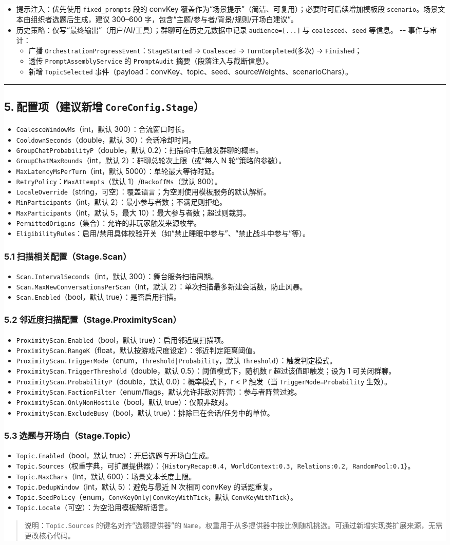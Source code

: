 - 提示注入：优先使用 `fixed_prompts` 段的 convKey 覆盖作为“场景提示”（简洁、可复用）；必要时可后续增加模板段 `scenario`。场景文本由组织者选题后生成，建议 300–600 字，包含“主题/参与者/背景/规则/开场白建议”。
- 历史策略：仅写“最终输出”（用户/AI/工具）；群聊可在历史元数据中记录 `audience=[...]` 与 `coalesced`、`seed` 等信息。
-- 事件与审计：
  - 广播 `OrchestrationProgressEvent`：`StageStarted` → `Coalesced` → `TurnCompleted`(多次) → `Finished`；
  - 透传 `PromptAssemblyService` 的 `PromptAudit` 摘要（段落注入与截断信息）。
  - 新增 `TopicSelected` 事件（payload：convKey、topic、seed、sourceWeights、scenarioChars）。

---

## 5. 配置项（建议新增 `CoreConfig.Stage`）

- `CoalesceWindowMs`（int，默认 300）：合流窗口时长。
- `CooldownSeconds`（double，默认 30）：会话冷却时间。
- `GroupChatProbabilityP`（double，默认 0.2）：扫描命中后触发群聊的概率。
- `GroupChatMaxRounds`（int，默认 2）：群聊总轮次上限（或“每人 N 轮”策略的参数）。
- `MaxLatencyMsPerTurn`（int，默认 5000）：单轮最大等待时延。
- `RetryPolicy`：`MaxAttempts`（默认 1）/`BackoffMs`（默认 800）。
- `LocaleOverride`（string，可空）：覆盖语言；为空则使用模板服务的默认解析。
- `MinParticipants`（int，默认 2）：最小参与者数；不满足则拒绝。
- `MaxParticipants`（int，默认 5，最大 10）：最大参与者数；超过则裁剪。
- `PermittedOrigins`（集合）：允许的非玩家触发来源枚举。
- `EligibilityRules`：启用/禁用具体校验开关（如“禁止睡眠中参与”、“禁止战斗中参与”等）。

### 5.1 扫描相关配置（Stage.Scan）

- `Scan.IntervalSeconds`（int，默认 300）：舞台服务扫描周期。
- `Scan.MaxNewConversationsPerScan`（int，默认 2）：单次扫描最多新建会话数，防止风暴。
- `Scan.Enabled`（bool，默认 true）：是否启用扫描。

### 5.2 邻近度扫描配置（Stage.ProximityScan）

- `ProximityScan.Enabled`（bool，默认 true）：启用邻近度扫描项。
- `ProximityScan.RangeK`（float，默认按游戏尺度设定）：邻近判定距离阈值。
- `ProximityScan.TriggerMode`（enum，`Threshold|Probability`，默认 `Threshold`）：触发判定模式。
- `ProximityScan.TriggerThreshold`（double，默认 0.5）：阈值模式下，随机数 r 超过该值即触发；设为 1 可关闭群聊。
- `ProximityScan.ProbabilityP`（double，默认 0.0）：概率模式下，r < P 触发（当 `TriggerMode=Probability` 生效）。
- `ProximityScan.FactionFilter`（enum/flags，默认允许非敌对阵营）：参与者阵营过滤。
- `ProximityScan.OnlyNonHostile`（bool，默认 true）：仅限非敌对。
- `ProximityScan.ExcludeBusy`（bool，默认 true）：排除已在会话/任务中的单位。

### 5.3 选题与开场白（Stage.Topic）

- `Topic.Enabled`（bool，默认 true）：开启选题与开场白生成。
- `Topic.Sources`（权重字典，可扩展提供器）：`{HistoryRecap:0.4, WorldContext:0.3, Relations:0.2, RandomPool:0.1}`。
- `Topic.MaxChars`（int，默认 600）：场景文本长度上限。
- `Topic.DedupWindow`（int，默认 5）：避免与最近 N 次相同 convKey 的话题重复。
- `Topic.SeedPolicy`（enum，`ConvKeyOnly|ConvKeyWithTick`，默认 `ConvKeyWithTick`）。
- `Topic.Locale`（可空）：为空沿用模板解析语言。

> 说明：`Topic.Sources` 的键名对齐“选题提供器”的 `Name`，权重用于从多提供器中按比例随机挑选。可通过新增实现类扩展来源，无需更改核心代码。
